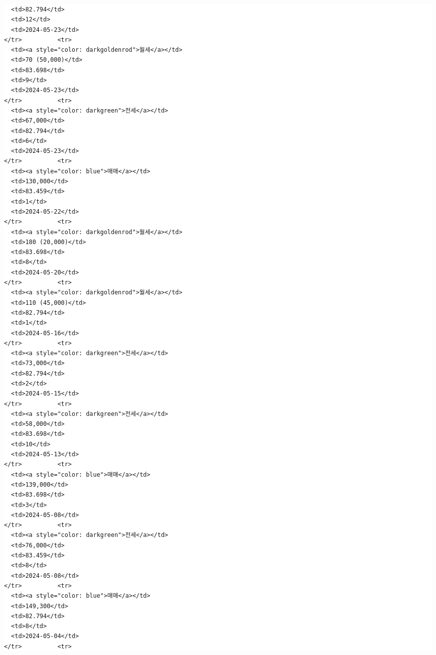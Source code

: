       <td>82.794</td>
      <td>12</td>
      <td>2024-05-23</td>
    </tr>          <tr>
      <td><a style="color: darkgoldenrod">월세</a></td>
      <td>70 (50,000)</td>
      <td>83.698</td>
      <td>9</td>
      <td>2024-05-23</td>
    </tr>          <tr>
      <td><a style="color: darkgreen">전세</a></td>
      <td>67,000</td>
      <td>82.794</td>
      <td>6</td>
      <td>2024-05-23</td>
    </tr>          <tr>
      <td><a style="color: blue">매매</a></td>
      <td>130,000</td>
      <td>83.459</td>
      <td>1</td>
      <td>2024-05-22</td>
    </tr>          <tr>
      <td><a style="color: darkgoldenrod">월세</a></td>
      <td>180 (20,000)</td>
      <td>83.698</td>
      <td>8</td>
      <td>2024-05-20</td>
    </tr>          <tr>
      <td><a style="color: darkgoldenrod">월세</a></td>
      <td>110 (45,000)</td>
      <td>82.794</td>
      <td>1</td>
      <td>2024-05-16</td>
    </tr>          <tr>
      <td><a style="color: darkgreen">전세</a></td>
      <td>73,000</td>
      <td>82.794</td>
      <td>2</td>
      <td>2024-05-15</td>
    </tr>          <tr>
      <td><a style="color: darkgreen">전세</a></td>
      <td>58,000</td>
      <td>83.698</td>
      <td>10</td>
      <td>2024-05-13</td>
    </tr>          <tr>
      <td><a style="color: blue">매매</a></td>
      <td>139,000</td>
      <td>83.698</td>
      <td>3</td>
      <td>2024-05-08</td>
    </tr>          <tr>
      <td><a style="color: darkgreen">전세</a></td>
      <td>76,000</td>
      <td>83.459</td>
      <td>8</td>
      <td>2024-05-08</td>
    </tr>          <tr>
      <td><a style="color: blue">매매</a></td>
      <td>149,300</td>
      <td>82.794</td>
      <td>8</td>
      <td>2024-05-04</td>
    </tr>          <tr>